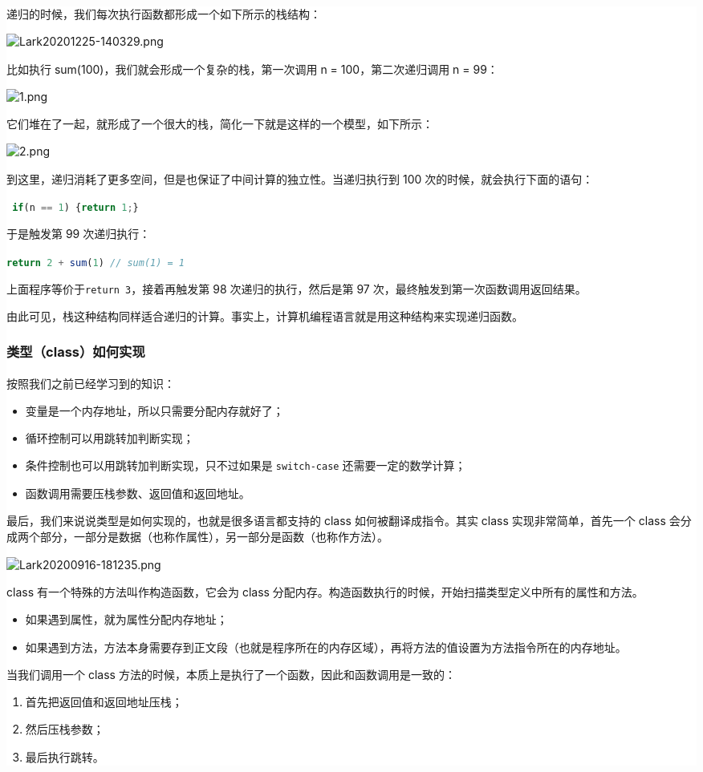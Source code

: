 递归的时候，我们每次执行函数都形成一个如下所示的栈结构：

<Image alt="Lark20201225-140329.png" src="https://s0.lgstatic.com/i/image/M00/8C/1E/CgqCHl_lhQKAIVTlAAD-cUrMUNg043.png"/>

比如执行 sum(100)，我们就会形成一个复杂的栈，第一次调用 n = 100，第二次递归调用 n = 99：

<Image alt="1.png" src="https://s0.lgstatic.com/i/image/M00/51/2C/CgqCHl9kbw6AEGmQAADNH1dIS2Q053.png"/>

它们堆在了一起，就形成了一个很大的栈，简化一下就是这样的一个模型，如下所示：

<Image alt="2.png" src="https://s0.lgstatic.com/i/image/M00/51/21/Ciqc1F9kcBCAalP8AACq_zc_LfM551.png"/>

到这里，递归消耗了更多空间，但是也保证了中间计算的独立性。当递归执行到 100 次的时候，就会执行下面的语句：

```js
 if(n == 1) {return 1;}
```

于是触发第 99 次递归执行：

```js
return 2 + sum(1) // sum(1) = 1
```

上面程序等价于`return 3`，接着再触发第 98 次递归的执行，然后是第 97 次，最终触发到第一次函数调用返回结果。

由此可见，栈这种结构同样适合递归的计算。事实上，计算机编程语言就是用这种结构来实现递归函数。

### 类型（class）如何实现

按照我们之前已经学习到的知识：

* 变量是一个内存地址，所以只需要分配内存就好了；

* 循环控制可以用跳转加判断实现；

* 条件控制也可以用跳转加判断实现，只不过如果是 `switch-case` 还需要一定的数学计算；

* 函数调用需要压栈参数、返回值和返回地址。

最后，我们来说说类型是如何实现的，也就是很多语言都支持的 class 如何被翻译成指令。其实 class 实现非常简单，首先一个 class 会分成两个部分，一部分是数据（也称作属性），另一部分是函数（也称作方法）。

<Image alt="Lark20200916-181235.png" src="https://s0.lgstatic.com/i/image/M00/50/25/Ciqc1F9h5rmANakFAACFALCOZaU910.png"/>

class 有一个特殊的方法叫作构造函数，它会为 class 分配内存。构造函数执行的时候，开始扫描类型定义中所有的属性和方法。

* 如果遇到属性，就为属性分配内存地址；

* 如果遇到方法，方法本身需要存到正文段（也就是程序所在的内存区域），再将方法的值设置为方法指令所在的内存地址。

当我们调用一个 class 方法的时候，本质上是执行了一个函数，因此和函数调用是一致的：

1. 首先把返回值和返回地址压栈；

2. 然后压栈参数；

3. 最后执行跳转。

